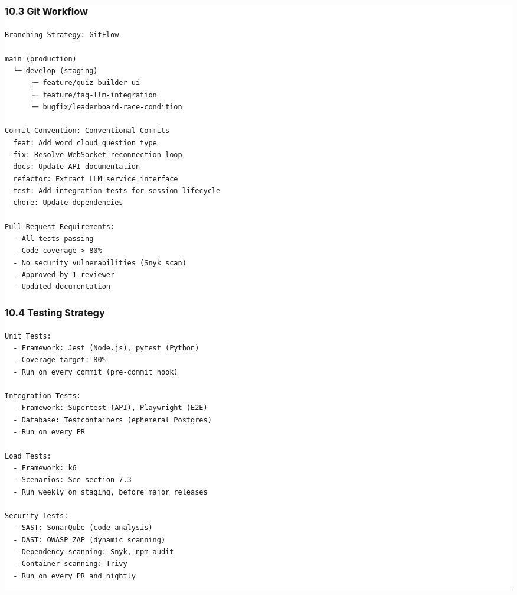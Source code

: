 ### 10.3 Git Workflow

```
Branching Strategy: GitFlow

main (production)
  └─ develop (staging)
      ├─ feature/quiz-builder-ui
      ├─ feature/faq-llm-integration
      └─ bugfix/leaderboard-race-condition

Commit Convention: Conventional Commits
  feat: Add word cloud question type
  fix: Resolve WebSocket reconnection loop
  docs: Update API documentation
  refactor: Extract LLM service interface
  test: Add integration tests for session lifecycle
  chore: Update dependencies

Pull Request Requirements:
  - All tests passing
  - Code coverage > 80%
  - No security vulnerabilities (Snyk scan)
  - Approved by 1 reviewer
  - Updated documentation
```

### 10.4 Testing Strategy

```
Unit Tests:
  - Framework: Jest (Node.js), pytest (Python)
  - Coverage target: 80%
  - Run on every commit (pre-commit hook)

Integration Tests:
  - Framework: Supertest (API), Playwright (E2E)
  - Database: Testcontainers (ephemeral Postgres)
  - Run on every PR

Load Tests:
  - Framework: k6
  - Scenarios: See section 7.3
  - Run weekly on staging, before major releases

Security Tests:
  - SAST: SonarQube (code analysis)
  - DAST: OWASP ZAP (dynamic scanning)
  - Dependency scanning: Snyk, npm audit
  - Container scanning: Trivy
  - Run on every PR and nightly
```

---